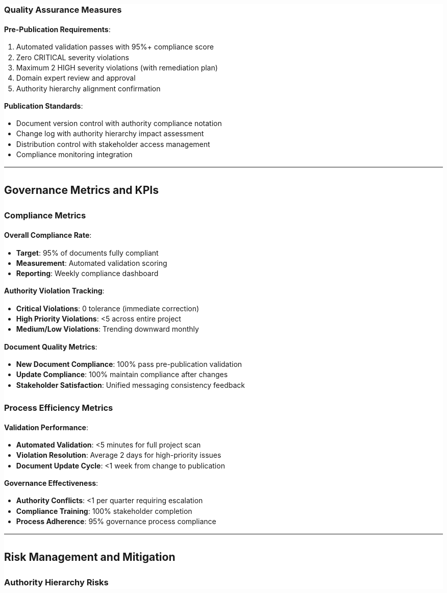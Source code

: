 ### **Quality Assurance Measures**

**Pre-Publication Requirements**:
1. Automated validation passes with 95%+ compliance score
2. Zero CRITICAL severity violations
3. Maximum 2 HIGH severity violations (with remediation plan)
4. Domain expert review and approval
5. Authority hierarchy alignment confirmation

**Publication Standards**:
- Document version control with authority compliance notation
- Change log with authority hierarchy impact assessment
- Distribution control with stakeholder access management
- Compliance monitoring integration

---

## Governance Metrics and KPIs

### **Compliance Metrics**

**Overall Compliance Rate**:
- **Target**: 95% of documents fully compliant
- **Measurement**: Automated validation scoring
- **Reporting**: Weekly compliance dashboard

**Authority Violation Tracking**:
- **Critical Violations**: 0 tolerance (immediate correction)
- **High Priority Violations**: <5 across entire project
- **Medium/Low Violations**: Trending downward monthly

**Document Quality Metrics**:
- **New Document Compliance**: 100% pass pre-publication validation
- **Update Compliance**: 100% maintain compliance after changes
- **Stakeholder Satisfaction**: Unified messaging consistency feedback

### **Process Efficiency Metrics**

**Validation Performance**:
- **Automated Validation**: <5 minutes for full project scan
- **Violation Resolution**: Average 2 days for high-priority issues
- **Document Update Cycle**: <1 week from change to publication

**Governance Effectiveness**:
- **Authority Conflicts**: <1 per quarter requiring escalation
- **Compliance Training**: 100% stakeholder completion
- **Process Adherence**: 95% governance process compliance

---

## Risk Management and Mitigation

### **Authority Hierarchy Risks**
